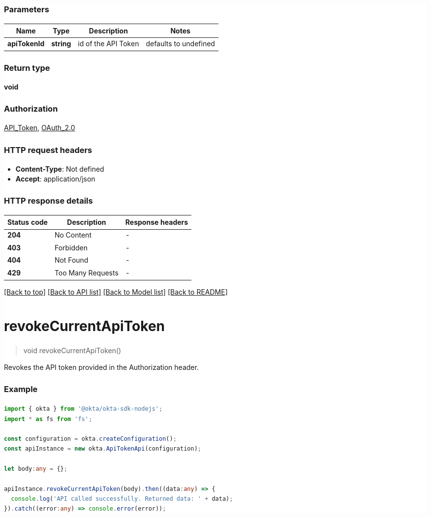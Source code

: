 
### Parameters

Name | Type | Description  | Notes
------------- | ------------- | ------------- | -------------
**apiTokenId** | **string** | id of the API Token | defaults to undefined


### Return type

**void**

### Authorization

[API_Token](README.md#API_Token), [OAuth_2.0](README.md#OAuth_2.0)

### HTTP request headers

 - **Content-Type**: Not defined
 - **Accept**: application/json


### HTTP response details
| Status code | Description | Response headers |
|-------------|-------------|------------------|
**204** | No Content |  -  |
**403** | Forbidden |  -  |
**404** | Not Found |  -  |
**429** | Too Many Requests |  -  |

[[Back to top]](#) [[Back to API list]](README.md#documentation-for-api-endpoints) [[Back to Model list]](README.md#documentation-for-models) [[Back to README]](README.md)

# **revokeCurrentApiToken**
> void revokeCurrentApiToken()

Revokes the API token provided in the Authorization header.

### Example


```typescript
import { okta } from '@okta/okta-sdk-nodejs';
import * as fs from 'fs';

const configuration = okta.createConfiguration();
const apiInstance = new okta.ApiTokenApi(configuration);

let body:any = {};

apiInstance.revokeCurrentApiToken(body).then((data:any) => {
  console.log('API called successfully. Returned data: ' + data);
}).catch((error:any) => console.error(error));
```
